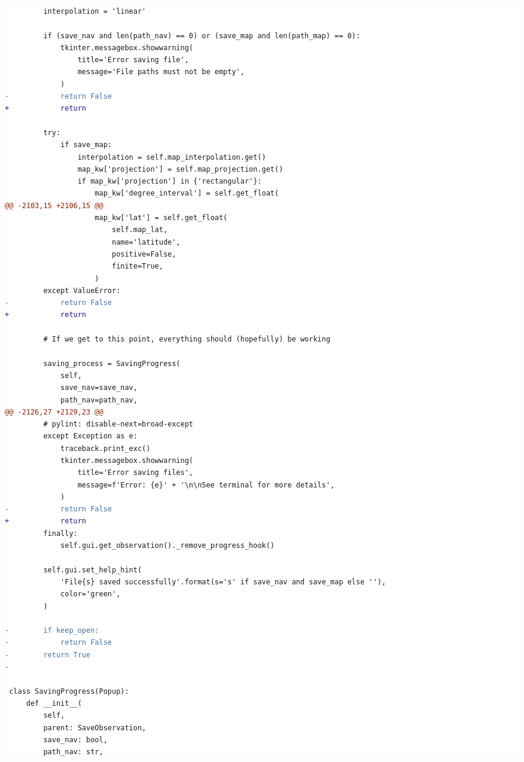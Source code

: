 ```diff
         interpolation = 'linear'
 
         if (save_nav and len(path_nav) == 0) or (save_map and len(path_map) == 0):
             tkinter.messagebox.showwarning(
                 title='Error saving file',
                 message='File paths must not be empty',
             )
-            return False
+            return
 
         try:
             if save_map:
                 interpolation = self.map_interpolation.get()
                 map_kw['projection'] = self.map_projection.get()
                 if map_kw['projection'] in {'rectangular'}:
                     map_kw['degree_interval'] = self.get_float(
@@ -2103,15 +2106,15 @@
                     map_kw['lat'] = self.get_float(
                         self.map_lat,
                         name='latitude',
                         positive=False,
                         finite=True,
                     )
         except ValueError:
-            return False
+            return
 
         # If we get to this point, everything should (hopefully) be working
 
         saving_process = SavingProgress(
             self,
             save_nav=save_nav,
             path_nav=path_nav,
@@ -2126,27 +2129,23 @@
         # pylint: disable-next=broad-except
         except Exception as e:
             traceback.print_exc()
             tkinter.messagebox.showwarning(
                 title='Error saving files',
                 message=f'Error: {e}' + '\n\nSee terminal for more details',
             )
-            return False
+            return
         finally:
             self.gui.get_observation()._remove_progress_hook()
 
         self.gui.set_help_hint(
             'File{s} saved successfully'.format(s='s' if save_nav and save_map else ''),
             color='green',
         )
 
-        if keep_open:
-            return False
-        return True
-
 
 class SavingProgress(Popup):
     def __init__(
         self,
         parent: SaveObservation,
         save_nav: bool,
         path_nav: str,
```